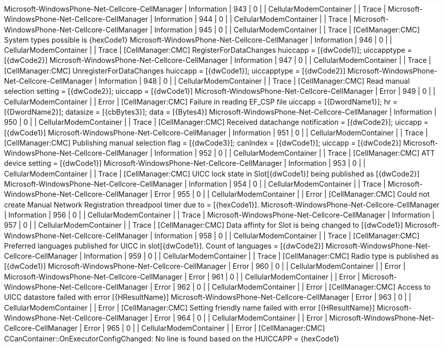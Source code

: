 Microsoft-WindowsPhone-Net-Cellcore-CellManager  |  Information  |  943       |  0        |           |  CellularModemContainer       |          |  Trace        |
Microsoft-WindowsPhone-Net-Cellcore-CellManager  |  Information  |  944       |  0        |           |  CellularModemContainer       |          |  Trace        |
Microsoft-WindowsPhone-Net-Cellcore-CellManager  |  Information  |  945       |  0        |           |  CellularModemContainer       |          |  Trace        |  [CellManager:CMC] System types possible is {hexCode1}
Microsoft-WindowsPhone-Net-Cellcore-CellManager  |  Information  |  946       |  0        |           |  CellularModemContainer       |          |  Trace        |  [CellManager:CMC] RegisterForDataChanges huiccapp = [{dwCode1}]; uiccapptype = [{dwCode2}]
Microsoft-WindowsPhone-Net-Cellcore-CellManager  |  Information  |  947       |  0        |           |  CellularModemContainer       |          |  Trace        |  [CellManager:CMC] UnregisterForDataChanges huiccapp = [{dwCode1}]; uiccapptype = [{dwCode2}]
Microsoft-WindowsPhone-Net-Cellcore-CellManager  |  Information  |  948       |  0        |           |  CellularModemContainer       |          |  Trace        |  [CellManager:CMC] Read manual selection setting = [{dwCode2}]; uiccapp = [{dwCode1}]
Microsoft-WindowsPhone-Net-Cellcore-CellManager  |  Error        |  949       |  0        |           |  CellularModemContainer       |          |  Error        |  [CellManager:CMC] Failure in reading EF_CSP file uiccapp = [{DwordName1}]; hr = [{DwordName2}]; datasize = [{cbBytes3}]; data = [{Bytes4}]
Microsoft-WindowsPhone-Net-Cellcore-CellManager  |  Information  |  950       |  0        |           |  CellularModemContainer       |          |  Trace        |  [CellManager:CMC] Received datachange notification = [{dwCode2}]; uiccapp = [{dwCode1}]
Microsoft-WindowsPhone-Net-Cellcore-CellManager  |  Information  |  951       |  0        |           |  CellularModemContainer       |          |  Trace        |  [CellManager:CMC] Publishing manual selection flag = [{dwCode3}]; canIndex = [{dwCode1}]; uiccapp = [{dwCode2}]
Microsoft-WindowsPhone-Net-Cellcore-CellManager  |  Information  |  952       |  0        |           |  CellularModemContainer       |          |  Trace        |  [CellManager:CMC] ATT device setting = [{dwCode1}]
Microsoft-WindowsPhone-Net-Cellcore-CellManager  |  Information  |  953       |  0        |           |  CellularModemContainer       |          |  Trace        |  [CellManager:CMC] UICC lock state in Slot[{dwCode1}] being published as [{dwCode2}]
Microsoft-WindowsPhone-Net-Cellcore-CellManager  |  Information  |  954       |  0        |           |  CellularModemContainer       |          |  Trace        |
Microsoft-WindowsPhone-Net-Cellcore-CellManager  |  Error        |  955       |  0        |           |  CellularModemContainer       |          |  Error        |  [CellManager:CMC] Could not create Manual Network Registration threadpool timer due to = [{hexCode1}].
Microsoft-WindowsPhone-Net-Cellcore-CellManager  |  Information  |  956       |  0        |           |  CellularModemContainer       |          |  Trace        |
Microsoft-WindowsPhone-Net-Cellcore-CellManager  |  Information  |  957       |  0        |           |  CellularModemContainer       |          |  Trace        |  [CellManager:CMC] Data affinty for Slot is being changed to [{dwCode1}]
Microsoft-WindowsPhone-Net-Cellcore-CellManager  |  Information  |  958       |  0        |           |  CellularModemContainer       |          |  Trace        |  [CellManager:CMC] Preferred languages published for UICC in slot[{dwCode1}]. Count of languages = [{dwCode2}]
Microsoft-WindowsPhone-Net-Cellcore-CellManager  |  Information  |  959       |  0        |           |  CellularModemContainer       |          |  Trace        |  [CellManager:CMC] Radio type is published as [{dwCode1}]
Microsoft-WindowsPhone-Net-Cellcore-CellManager  |  Error        |  960       |  0        |           |  CellularModemContainer       |          |  Error        |
Microsoft-WindowsPhone-Net-Cellcore-CellManager  |  Error        |  961       |  0        |           |  CellularModemContainer       |          |  Error        |
Microsoft-WindowsPhone-Net-Cellcore-CellManager  |  Error        |  962       |  0        |           |  CellularModemContainer       |          |  Error        |  [CellManager:CMC] Access to UICC datastore failed with error [{HResultName}]
Microsoft-WindowsPhone-Net-Cellcore-CellManager  |  Error        |  963       |  0        |           |  CellularModemContainer       |          |  Error        |  [CellManager:CMC] Setting friendly name failed with error [{HResultName}]
Microsoft-WindowsPhone-Net-Cellcore-CellManager  |  Error        |  964       |  0        |           |  CellularModemContainer       |          |  Error        |
Microsoft-WindowsPhone-Net-Cellcore-CellManager  |  Error        |  965       |  0        |           |  CellularModemContainer       |          |  Error        |  [CellManager:CMC] CCanContainer::OnExecutorConfigChanged: No line is found based on the HUICCAPP = {hexCode1}